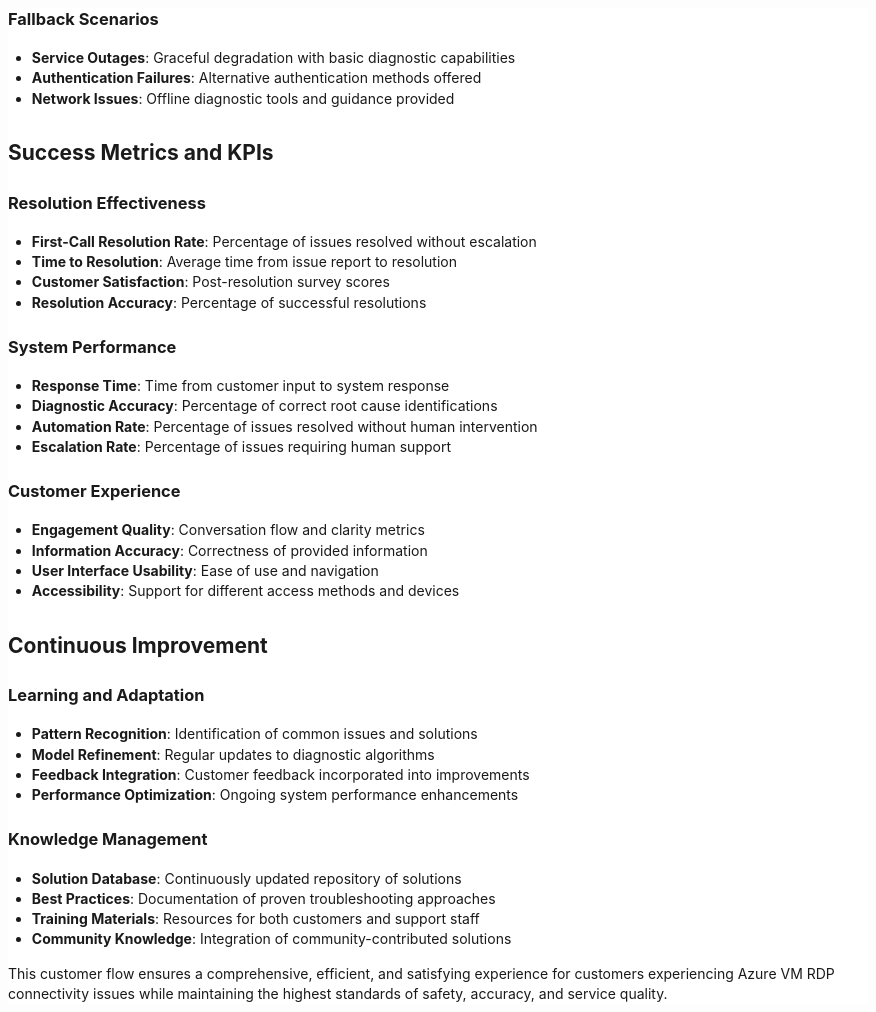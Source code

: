 ### Fallback Scenarios
- **Service Outages**: Graceful degradation with basic diagnostic capabilities
- **Authentication Failures**: Alternative authentication methods offered
- **Network Issues**: Offline diagnostic tools and guidance provided

## Success Metrics and KPIs

### Resolution Effectiveness
- **First-Call Resolution Rate**: Percentage of issues resolved without escalation
- **Time to Resolution**: Average time from issue report to resolution
- **Customer Satisfaction**: Post-resolution survey scores
- **Resolution Accuracy**: Percentage of successful resolutions

### System Performance
- **Response Time**: Time from customer input to system response
- **Diagnostic Accuracy**: Percentage of correct root cause identifications
- **Automation Rate**: Percentage of issues resolved without human intervention
- **Escalation Rate**: Percentage of issues requiring human support

### Customer Experience
- **Engagement Quality**: Conversation flow and clarity metrics
- **Information Accuracy**: Correctness of provided information
- **User Interface Usability**: Ease of use and navigation
- **Accessibility**: Support for different access methods and devices

## Continuous Improvement

### Learning and Adaptation
- **Pattern Recognition**: Identification of common issues and solutions
- **Model Refinement**: Regular updates to diagnostic algorithms
- **Feedback Integration**: Customer feedback incorporated into improvements
- **Performance Optimization**: Ongoing system performance enhancements

### Knowledge Management
- **Solution Database**: Continuously updated repository of solutions
- **Best Practices**: Documentation of proven troubleshooting approaches
- **Training Materials**: Resources for both customers and support staff
- **Community Knowledge**: Integration of community-contributed solutions

This customer flow ensures a comprehensive, efficient, and satisfying experience for customers experiencing Azure VM RDP connectivity issues while maintaining the highest standards of safety, accuracy, and service quality.
